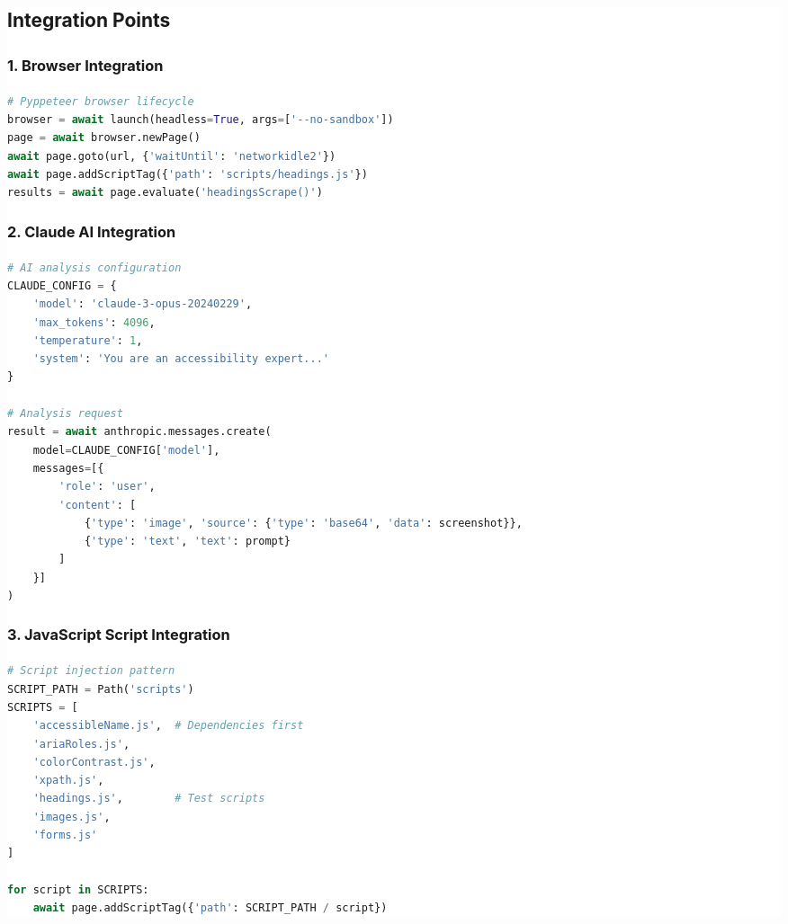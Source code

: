 ## Integration Points

### 1. Browser Integration
```python
# Pyppeteer browser lifecycle
browser = await launch(headless=True, args=['--no-sandbox'])
page = await browser.newPage()
await page.goto(url, {'waitUntil': 'networkidle2'})
await page.addScriptTag({'path': 'scripts/headings.js'})
results = await page.evaluate('headingsScrape()')
```

### 2. Claude AI Integration
```python
# AI analysis configuration
CLAUDE_CONFIG = {
    'model': 'claude-3-opus-20240229',
    'max_tokens': 4096,
    'temperature': 1,
    'system': 'You are an accessibility expert...'
}

# Analysis request
result = await anthropic.messages.create(
    model=CLAUDE_CONFIG['model'],
    messages=[{
        'role': 'user',
        'content': [
            {'type': 'image', 'source': {'type': 'base64', 'data': screenshot}},
            {'type': 'text', 'text': prompt}
        ]
    }]
)
```

### 3. JavaScript Script Integration
```python
# Script injection pattern
SCRIPT_PATH = Path('scripts')
SCRIPTS = [
    'accessibleName.js',  # Dependencies first
    'ariaRoles.js',
    'colorContrast.js',
    'xpath.js',
    'headings.js',        # Test scripts
    'images.js',
    'forms.js'
]

for script in SCRIPTS:
    await page.addScriptTag({'path': SCRIPT_PATH / script})
```
